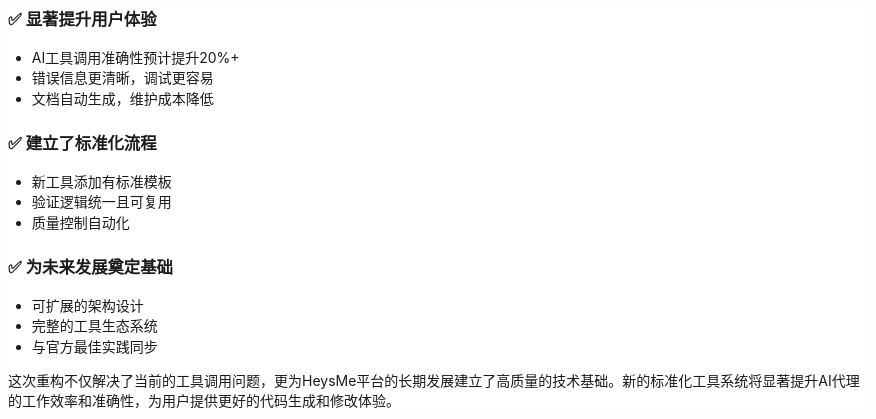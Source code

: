 ### ✅ **显著提升用户体验**
- AI工具调用准确性预计提升20%+
- 错误信息更清晰，调试更容易
- 文档自动生成，维护成本降低

### ✅ **建立了标准化流程**
- 新工具添加有标准模板
- 验证逻辑统一且可复用
- 质量控制自动化

### ✅ **为未来发展奠定基础**
- 可扩展的架构设计
- 完整的工具生态系统
- 与官方最佳实践同步

这次重构不仅解决了当前的工具调用问题，更为HeysMe平台的长期发展建立了高质量的技术基础。新的标准化工具系统将显著提升AI代理的工作效率和准确性，为用户提供更好的代码生成和修改体验。
